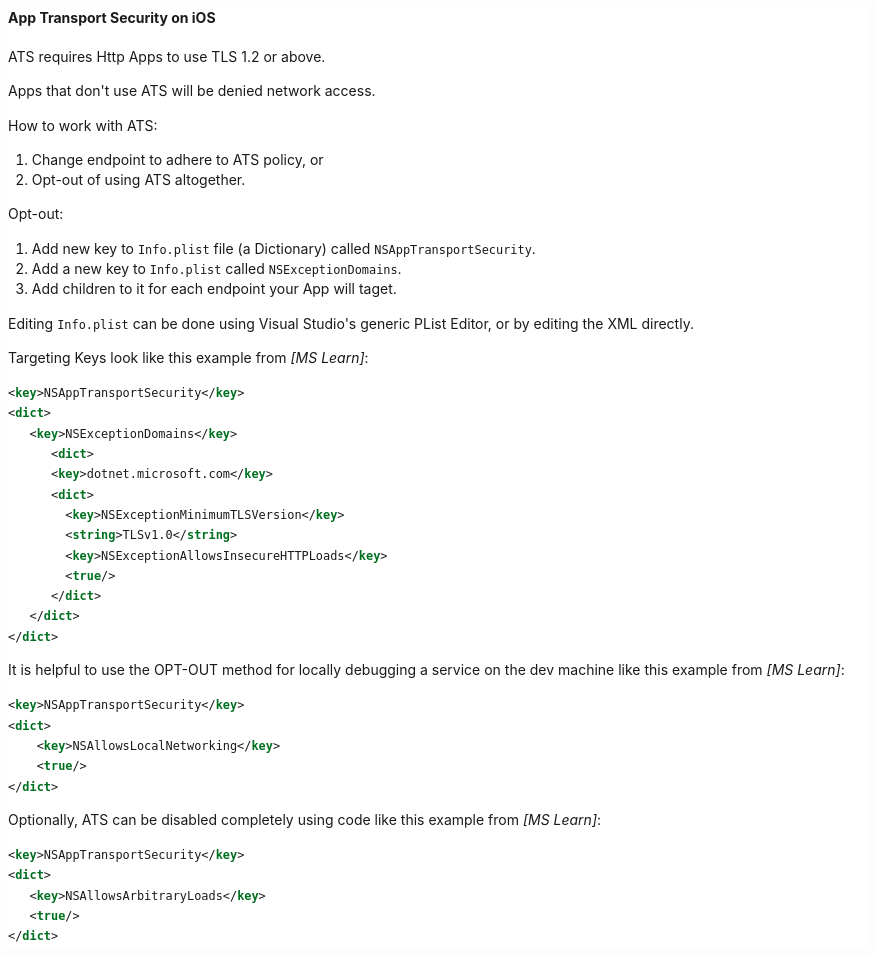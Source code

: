 #### App Transport Security on iOS

ATS requires Http Apps to use TLS 1.2 or above.

Apps that don't use ATS will be denied network access.

How to work with ATS:

1. Change endpoint to adhere to ATS policy, or
2. Opt-out of using ATS altogether.

Opt-out:

1. Add new key to `Info.plist` file (a Dictionary) called `NSAppTransportSecurity`.
2. Add a new key to `Info.plist` called `NSExceptionDomains`.
3. Add children to it for each endpoint your App will taget.

Editing `Info.plist` can be done using Visual Studio's generic PList Editor, or by editing the XML directly.

Targeting Keys look like this example from _[MS Learn]_:

```xml
<key>NSAppTransportSecurity</key>
<dict>
   <key>NSExceptionDomains</key>
      <dict>
      <key>dotnet.microsoft.com</key>
      <dict>
        <key>NSExceptionMinimumTLSVersion</key>
        <string>TLSv1.0</string>
        <key>NSExceptionAllowsInsecureHTTPLoads</key>
        <true/>
      </dict>
   </dict>
</dict>
```

It is helpful to use the OPT-OUT method for locally debugging a service on the dev machine like this example from _[MS Learn]_:

```xml
<key>NSAppTransportSecurity</key>
<dict>
    <key>NSAllowsLocalNetworking</key>
    <true/>
</dict>
```

Optionally, ATS can be disabled completely using code like this example from _[MS Learn]_:

```xml
<key>NSAppTransportSecurity</key>
<dict>
   <key>NSAllowsArbitraryLoads</key>
   <true/>
</dict>
```
